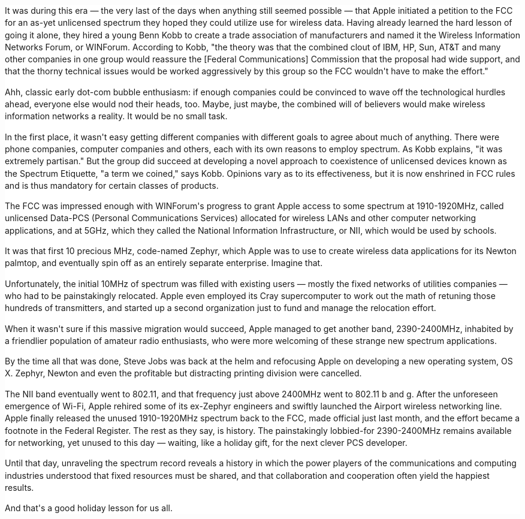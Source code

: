 It was during this era — the very last of the days when anything still seemed possible — that Apple initiated a petition to the FCC for an as-yet unlicensed spectrum they hoped they could utilize use for wireless data. Having already learned the hard lesson of going it alone, they hired a young Benn Kobb to create a trade association of manufacturers and named it the Wireless Information Networks Forum, or WINForum. According to Kobb, "the theory was that the combined clout of IBM, HP, Sun, AT&T and many other companies in one group would reassure the \[Federal Communications\] Commission that the proposal had wide support, and that the thorny technical issues would be worked aggressively by this group so the FCC wouldn't have to make the effort."

Ahh, classic early dot-com bubble enthusiasm: if enough companies could be convinced to wave off the technological hurdles ahead, everyone else would nod their heads, too. Maybe, just maybe, the combined will of believers would make wireless information networks a reality. It would be no small task.

In the first place, it wasn't easy getting different companies with different goals to agree about much of anything. There were phone companies, computer companies and others, each with its own reasons to employ spectrum. As Kobb explains, "it was extremely partisan." But the group did succeed at developing a novel approach to coexistence of unlicensed devices known as the Spectrum Etiquette, "a term we coined," says Kobb. Opinions vary as to its effectiveness, but it is now enshrined in FCC rules and is thus mandatory for certain classes of products.

The FCC was impressed enough with WINForum's progress to grant Apple access to some spectrum at 1910-1920MHz, called unlicensed Data-PCS (Personal Communications Services) allocated for wireless LANs and other computer networking applications, and at 5GHz, which they called the National Information Infrastructure, or NII, which would be used by schools.

It was that first 10 precious MHz, code-named Zephyr, which Apple was to use to create wireless data applications for its Newton palmtop, and eventually spin off as an entirely separate enterprise. Imagine that.

Unfortunately, the initial 10MHz of spectrum was filled with existing users — mostly the fixed networks of utilities companies — who had to be painstakingly relocated. Apple even employed its Cray supercomputer to work out the math of retuning those hundreds of transmitters, and started up a second organization just to fund and manage the relocation effort.

When it wasn't sure if this massive migration would succeed, Apple managed to get another band, 2390-2400MHz, inhabited by a friendlier population of amateur radio enthusiasts, who were more welcoming of these strange new spectrum applications.

By the time all that was done, Steve Jobs was back at the helm and refocusing Apple on developing a new operating system, OS X. Zephyr, Newton and even the profitable but distracting printing division were cancelled.

The NII band eventually went to 802.11, and that frequency just above 2400MHz went to 802.11 b and g. After the unforeseen emergence of Wi-Fi, Apple rehired some of its ex-Zephyr engineers and swiftly launched the Airport wireless networking line. Apple finally released the unused 1910-1920MHz spectrum back to the FCC, made official just last month, and the effort became a footnote in the Federal Register. The rest as they say, is history. The painstakingly lobbied-for 2390-2400MHz remains available for networking, yet unused to this day — waiting, like a holiday gift, for the next clever PCS developer.

Until that day, unraveling the spectrum record reveals a history in which the power players of the communications and computing industries understood that fixed resources must be shared, and that collaboration and cooperation often yield the happiest results.

And that's a good holiday lesson for us all.
